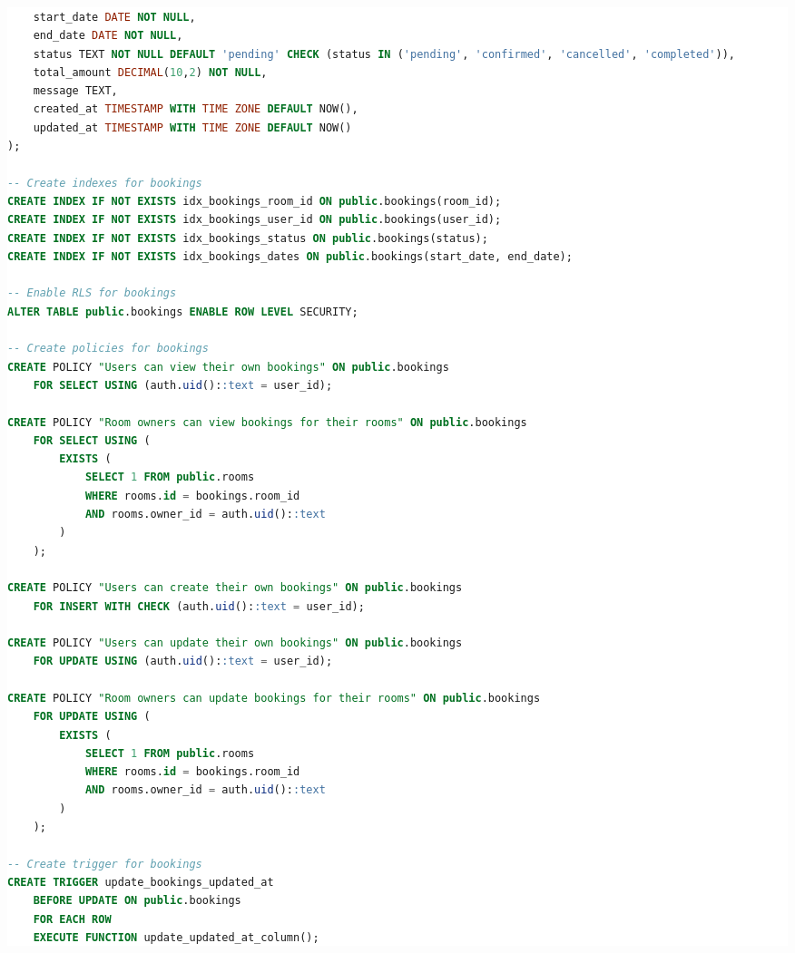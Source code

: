 ```sql
    start_date DATE NOT NULL,
    end_date DATE NOT NULL,
    status TEXT NOT NULL DEFAULT 'pending' CHECK (status IN ('pending', 'confirmed', 'cancelled', 'completed')),
    total_amount DECIMAL(10,2) NOT NULL,
    message TEXT,
    created_at TIMESTAMP WITH TIME ZONE DEFAULT NOW(),
    updated_at TIMESTAMP WITH TIME ZONE DEFAULT NOW()
);

-- Create indexes for bookings
CREATE INDEX IF NOT EXISTS idx_bookings_room_id ON public.bookings(room_id);
CREATE INDEX IF NOT EXISTS idx_bookings_user_id ON public.bookings(user_id);
CREATE INDEX IF NOT EXISTS idx_bookings_status ON public.bookings(status);
CREATE INDEX IF NOT EXISTS idx_bookings_dates ON public.bookings(start_date, end_date);

-- Enable RLS for bookings
ALTER TABLE public.bookings ENABLE ROW LEVEL SECURITY;

-- Create policies for bookings
CREATE POLICY "Users can view their own bookings" ON public.bookings
    FOR SELECT USING (auth.uid()::text = user_id);

CREATE POLICY "Room owners can view bookings for their rooms" ON public.bookings
    FOR SELECT USING (
        EXISTS (
            SELECT 1 FROM public.rooms 
            WHERE rooms.id = bookings.room_id 
            AND rooms.owner_id = auth.uid()::text
        )
    );

CREATE POLICY "Users can create their own bookings" ON public.bookings
    FOR INSERT WITH CHECK (auth.uid()::text = user_id);

CREATE POLICY "Users can update their own bookings" ON public.bookings
    FOR UPDATE USING (auth.uid()::text = user_id);

CREATE POLICY "Room owners can update bookings for their rooms" ON public.bookings
    FOR UPDATE USING (
        EXISTS (
            SELECT 1 FROM public.rooms 
            WHERE rooms.id = bookings.room_id 
            AND rooms.owner_id = auth.uid()::text
        )
    );

-- Create trigger for bookings
CREATE TRIGGER update_bookings_updated_at 
    BEFORE UPDATE ON public.bookings 
    FOR EACH ROW 
    EXECUTE FUNCTION update_updated_at_column();
```
